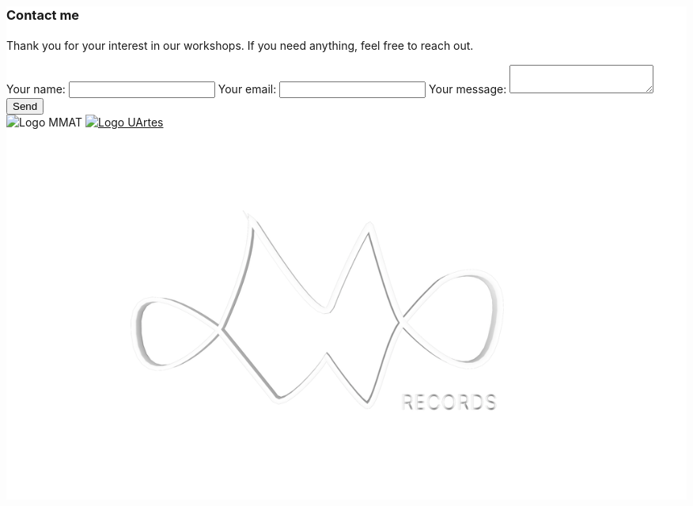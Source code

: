 <div class="p-5"></div>

<div class="form-container">
  <h3>Contact me</h3>
  <p>Thank you for your interest in our workshops. If you need anything, feel free to reach out.</p>
  
  <form
    action="https://formspree.io/f/mqkrdkde"
    method="POST"
    class="contact-form"
  >
    <label>
      Your name:
      <input type="text" name="name" required>
    </label>
    <label>
      Your email:
      <input type="email" name="email" required>
    </label>
    <label>
      Your message:
      <textarea name="message" required></textarea>
    </label>
    <button type="submit">Send</button>
  </form>
</div>

<div class="p-5"></div>


<div class="logo-grid">
    <img src="https://www.dropbox.com/scl/fi/nh8l7j56uidh2cdd4uut4/MMAT-BLANCO-2024.png?rlkey=jgmdll83abavbv06hnzn934jv&raw=1" alt="Logo MMAT">
    <a href="https://www.uartes.edu.ec" target="_blank">
        <img src="https://www.dropbox.com/scl/fi/h2x74tzmdz97nd871blek/LOGO-UARTES-BLANCO.png?rlkey=2qykue2qyo0zyt5ch4fkic7kd&st=01dslfp8&raw=1" alt="Logo UArtes">
    </a>
    <img src="/img/about/mw-logo-transparent.png" alt="Logo Interplanetary Orchestra">
</div>
